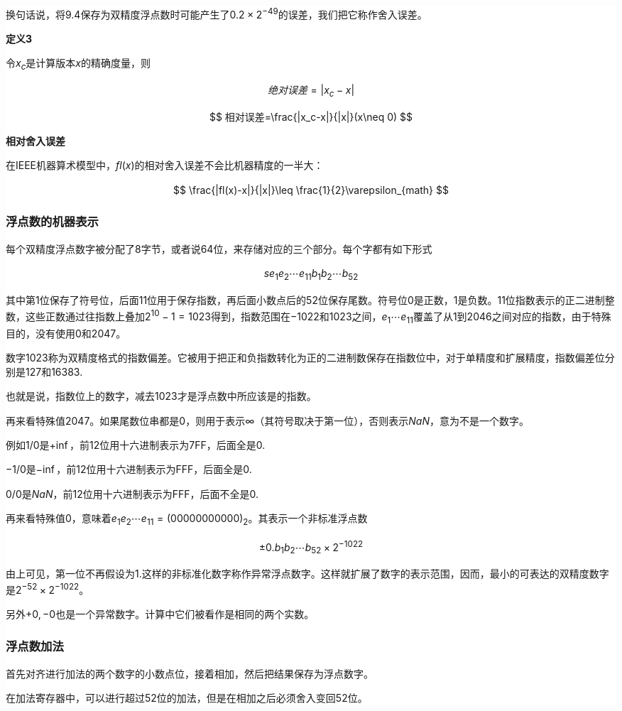 换句话说，将$9.4$保存为双精度浮点数时可能产生了$0.2\times 2^{-49}$的误差，我们把它称作舍入误差。

**定义3**

令$x_c$是计算版本$x$的精确度量，则

$$
绝对误差=|x_c-x|
$$

$$
相对误差=\frac{|x_c-x|}{|x|}(x\neq 0)
$$

**相对舍入误差**

在IEEE机器算术模型中，$fl(x)$的相对舍入误差不会比机器精度的一半大：

$$
\frac{|fl(x)-x|}{|x|}\leq \frac{1}{2}\varepsilon_{math}
$$

### 浮点数的机器表示

每个双精度浮点数字被分配了8字节，或者说64位，来存储对应的三个部分。每个字都有如下形式

$$
se_1e_2\cdots e_{11}b_1b_2\cdots b_{52}
$$

其中第1位保存了符号位，后面11位用于保存指数，再后面小数点后的52位保存尾数。符号位0是正数，1是负数。11位指数表示的正二进制整数，这些正数通过往指数上叠加$2^10-1=1023$得到，指数范围在$-1022$和$1023$之间，$e_1\cdots e_{11}$覆盖了从$1$到$2046$之间对应的指数，由于特殊目的，没有使用$0$和$2047$。

数字$1023$称为双精度格式的指数偏差。它被用于把正和负指数转化为正的二进制数保存在指数位中，对于单精度和扩展精度，指数偏差位分别是127和16383.

也就是说，指数位上的数字，减去1023才是浮点数中所应该是的指数。

再来看特殊值$2047$。如果尾数位串都是0，则用于表示$\infty$（其符号取决于第一位），否则表示$NaN$，意为不是一个数字。

例如$1/0$是$+\inf$，前$12$位用十六进制表示为7FF，后面全是0.

$-1/0$是$-\inf$，前$12$位用十六进制表示为FFF，后面全是0.

$0/0$是$NaN$，前$12$位用十六进制表示为FFF，后面不全是0.

再来看特殊值$0$，意味着$e_1e_2\cdots e_{11}=(000 0000 0000)_2$。其表示一个非标准浮点数

$$
\pm 0.b_1b_2\cdots b_{52}\times 2^{-1022}
$$

由上可见，第一位不再假设为1.这样的非标准化数字称作异常浮点数字。这样就扩展了数字的表示范围，因而，最小的可表达的双精度数字是$2^{-52}\times 2^{-1022}$。

另外$+0,-0$也是一个异常数字。计算中它们被看作是相同的两个实数。

### 浮点数加法

首先对齐进行加法的两个数字的小数点位，接着相加，然后把结果保存为浮点数字。

在加法寄存器中，可以进行超过52位的加法，但是在相加之后必须舍入变回52位。
